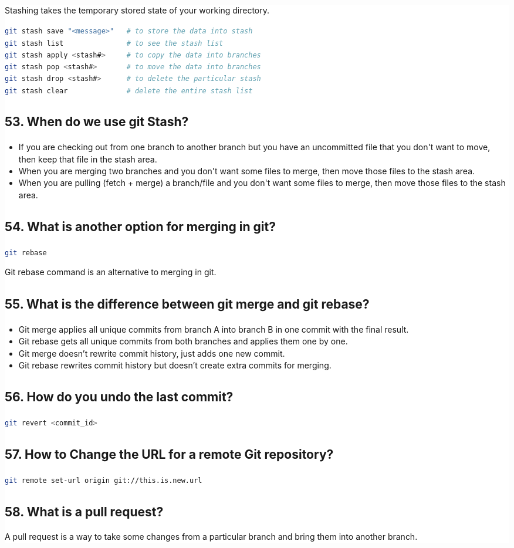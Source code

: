 Stashing takes the temporary stored state of your working directory.

```bash
git stash save "<message>"   # to store the data into stash
git stash list               # to see the stash list
git stash apply <stash#>     # to copy the data into branches
git stash pop <stash#>       # to move the data into branches
git stash drop <stash#>      # to delete the particular stash
git stash clear              # delete the entire stash list
```

## 53. When do we use git Stash?

- If you are checking out from one branch to another branch but you have an uncommitted file that you don't want to move, then keep that file in the stash area.
- When you are merging two branches and you don't want some files to merge, then move those files to the stash area.
- When you are pulling (fetch + merge) a branch/file and you don't want some files to merge, then move those files to the stash area.

## 54. What is another option for merging in git?

```bash
git rebase
```

Git rebase command is an alternative to merging in git.

## 55. What is the difference between git merge and git rebase?

- Git merge applies all unique commits from branch A into branch B in one commit with the final result.
- Git rebase gets all unique commits from both branches and applies them one by one.
- Git merge doesn’t rewrite commit history, just adds one new commit.
- Git rebase rewrites commit history but doesn’t create extra commits for merging.

## 56. How do you undo the last commit?

```bash
git revert <commit_id>
```

## 57. How to Change the URL for a remote Git repository?

```bash
git remote set-url origin git://this.is.new.url
```

## 58. What is a pull request?

A pull request is a way to take some changes from a particular branch and bring them into another branch.
